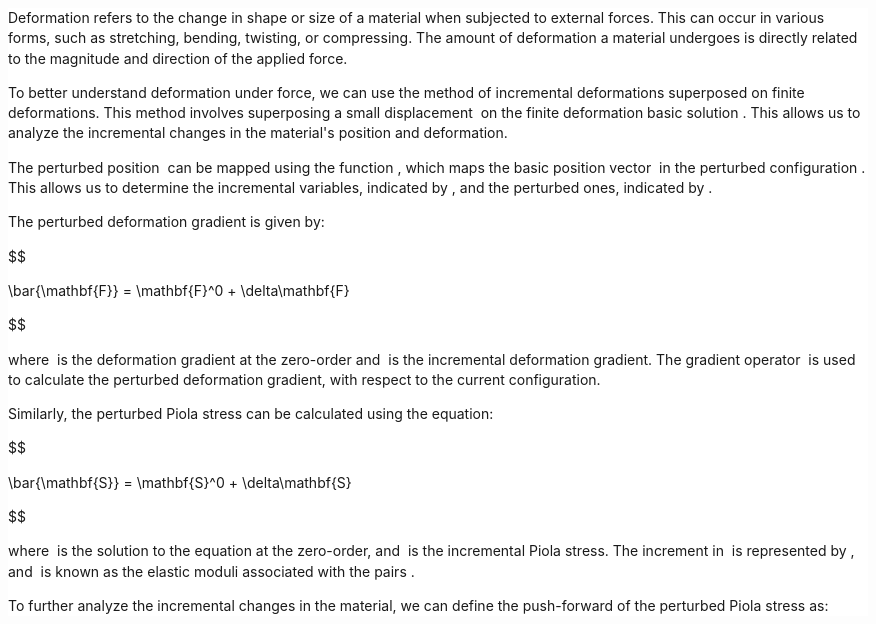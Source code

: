 

Deformation refers to the change in shape or size of a material when subjected to external forces. This can occur in various forms, such as stretching, bending, twisting, or compressing. The amount of deformation a material undergoes is directly related to the magnitude and direction of the applied force.



To better understand deformation under force, we can use the method of incremental deformations superposed on finite deformations. This method involves superposing a small displacement <math> \delta{\bf x} </math> on the finite deformation basic solution <math> {\bf x}^0</math>. This allows us to analyze the incremental changes in the material's position and deformation.



The perturbed position <math> \bar<\bf x> </math> can be mapped using the function <math> \chi^1({\bf x}^0) </math>, which maps the basic position vector <math> {\bf x}^0</math> in the perturbed configuration <math> \delta\mathcal{B}_a </math>. This allows us to determine the incremental variables, indicated by <math> \delta(\bullet) </math>, and the perturbed ones, indicated by <math> \bar{\bullet} </math>.



The perturbed deformation gradient is given by:



$$

\bar{\mathbf{F}} = \mathbf{F}^0 + \delta\mathbf{F}

$$



where <math> \mathbf{F}^0 </math> is the deformation gradient at the zero-order and <math> \delta\mathbf{F} </math> is the incremental deformation gradient. The gradient operator <math> {\rm grad} </math> is used to calculate the perturbed deformation gradient, with respect to the current configuration.



Similarly, the perturbed Piola stress can be calculated using the equation:



$$

\bar{\mathbf{S}} = \mathbf{S}^0 + \delta\mathbf{S}

$$



where <math> \mathbf{S}^0 </math> is the solution to the equation at the zero-order, and <math> \delta\mathbf{S} </math> is the incremental Piola stress. The increment in <math> p</math> is represented by <math> \delta p</math>, and <math> \mathcal{A}^1 </math> is known as the elastic moduli associated with the pairs <math> ({\bf S},{\bf F})</math>.



To further analyze the incremental changes in the material, we can define the push-forward of the perturbed Piola stress as:


